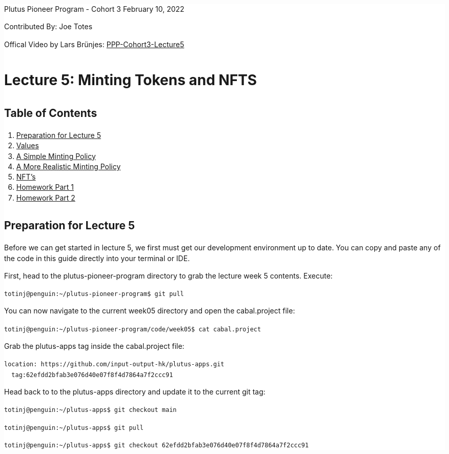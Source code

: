 Plutus Pioneer Program - Cohort 3 
February 10, 2022

Contributed By:
Joe Totes

Offical Video by Lars Brünjes: [PPP-Cohort3-Lecture5](https://youtu.be/mGPqi9m0EPw)

# Lecture 5: Minting Tokens and NFTS 


## Table of Contents

1. [Preparation for Lecture 5](#Preparation-for-Lecture-5)
2. [Values](#Values)
3. [A Simple Minting Policy](#A-Simple-Minting-Policy)
4. [A More Realistic Minting Policy](#A-More-Realistic-Minting-Policy)
5. [NFT’s](#NFT's)
6. [Homework Part 1](#Homework-Part-1)
7. [Homework Part 2](#Homework-Part-2)

## Preparation for Lecture 5

Before we can get started in lecture 5, we first must get our development environment up to date. You can copy and paste any of the code in this guide directly into your terminal or IDE.

First, head to the plutus-pioneer-program directory to grab the lecture week 5 contents. Execute: 

```
totinj@penguin:~/plutus-pioneer-program$ git pull
```

You can now navigate to the current week05 directory and open the cabal.project file:

```
totinj@penguin:~/plutus-pioneer-program/code/week05$ cat cabal.project
```

 

Grab the plutus-apps tag inside the cabal.project file:

```
location: https://github.com/input-output-hk/plutus-apps.git
  tag:62efdd2bfab3e076d40e07f8f4d7864a7f2ccc91
```

Head back to  to the plutus-apps directory and update it to the  current git tag:

```
totinj@penguin:~/plutus-apps$ git checkout main
```
```
totinj@penguin:~/plutus-apps$ git pull
```
```
totinj@penguin:~/plutus-apps$ git checkout 62efdd2bfab3e076d40e07f8f4d7864a7f2ccc91
```
